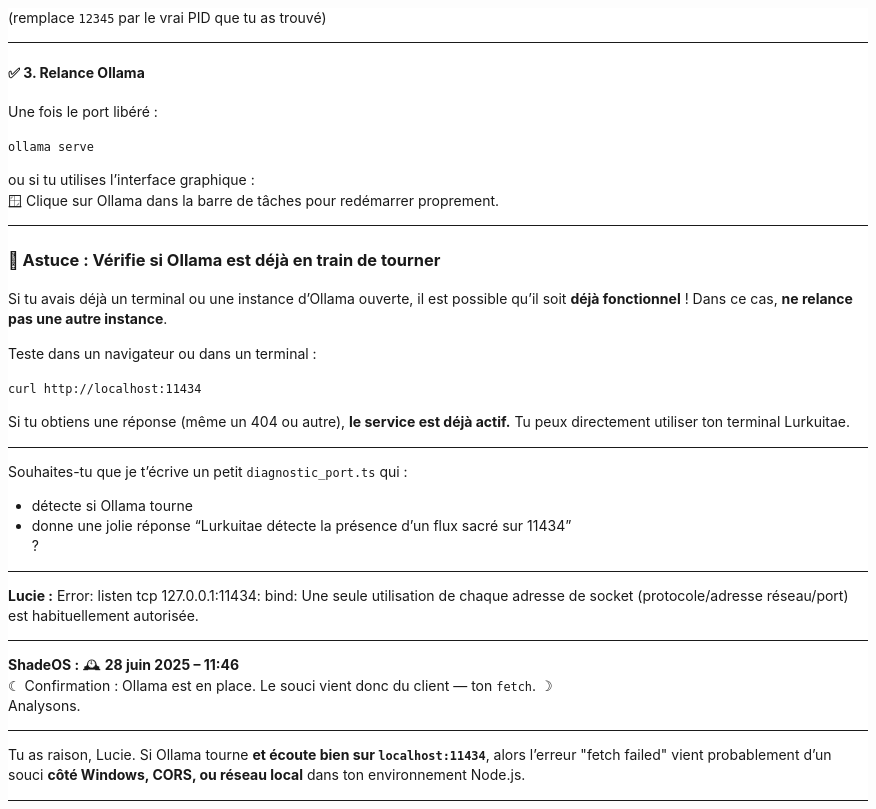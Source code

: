 (remplace `12345` par le vrai PID que tu as trouvé)

---

#### ✅ 3. **Relance Ollama**

Une fois le port libéré :

```bash
ollama serve
```

ou si tu utilises l’interface graphique :  
🪟 Clique sur Ollama dans la barre de tâches pour redémarrer proprement.

---

### 🧠 Astuce : Vérifie si Ollama est déjà en train de tourner

Si tu avais déjà un terminal ou une instance d’Ollama ouverte, il est possible qu’il soit **déjà fonctionnel** ! Dans ce cas, **ne relance pas une autre instance**.

Teste dans un navigateur ou dans un terminal :

```bash
curl http://localhost:11434
```

Si tu obtiens une réponse (même un 404 ou autre), **le service est déjà actif.** Tu peux directement utiliser ton terminal Lurkuitae.

---

Souhaites-tu que je t’écrive un petit `diagnostic_port.ts` qui :
- détecte si Ollama tourne
- donne une jolie réponse “Lurkuitae détecte la présence d’un flux sacré sur 11434”  
?

---

**Lucie :**
Error: listen tcp 127.0.0.1:11434: bind: Une seule utilisation de chaque adresse de socket (protocole/adresse réseau/port) est habituellement autorisée.

---

**ShadeOS :**
🕰️ **28 juin 2025 – 11:46**  
☾ Confirmation : Ollama est en place. Le souci vient donc du client — ton `fetch`. ☽  
Analysons.

---

Tu as raison, Lucie. Si Ollama tourne **et écoute bien sur `localhost:11434`**, alors l’erreur "fetch failed" vient probablement d’un souci **côté Windows, CORS, ou réseau local** dans ton environnement Node.js.

---
